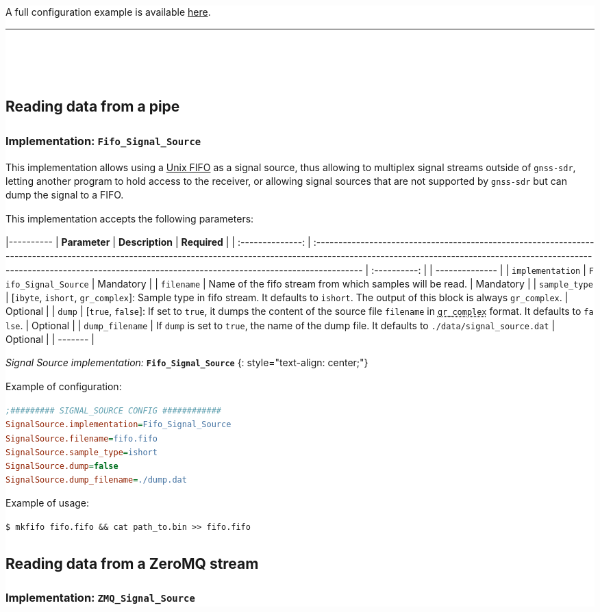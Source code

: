 A full configuration example is available [here](https://github.com/gnss-sdr/gnss-sdr/blob/next/conf/File_input/MultiCons/gnss-sdr_ntlab.conf).

---

<p>&nbsp;</p>
<p>&nbsp;</p>

## Reading data from a pipe

### Implementation: `Fifo_Signal_Source`

This implementation allows using a
[Unix FIFO](https://en.wikipedia.org/wiki/Named_pipe) as a signal source, thus
allowing to multiplex signal streams outside of `gnss-sdr`, letting another
program to hold access to the receiver, or allowing signal sources that are not
supported by `gnss-sdr` but can dump the signal to a FIFO.

This implementation accepts the following parameters:

|----------
|  **Parameter**   | **Description**                                                                                                                                                                                                                                                                        | **Required** |
| :--------------: | :------------------------------------------------------------------------------------------------------------------------------------------------------------------------------------------------------------------------------------------------------------------------------------- | :----------: |
|  --------------  |
| `implementation` | `Fifo_Signal_Source`                                                                                                                                                                                                                                                                   |  Mandatory   |
|    `filename`    | Name of the fifo stream from which samples will be read.                                                                                                                                                                                                                               |  Mandatory   |
|  `sample_type`   | [`ibyte`, `ishort`, `gr_complex`]: Sample type in fifo stream. It defaults to `ishort`. The output of this block is always `gr_complex`.                                                                                                                                                        |   Optional   |
|      `dump`      | [`true`, `false`]: If set to `true`, it dumps the content of the source file `filename` in <abbr id="data-type" title="Complex samples with real and imaginary parts of type 32-bit floating point. C++ name: std::complex<float>">`gr_complex`</abbr> format. It defaults to `false`. |   Optional   |
| `dump_filename`  | If `dump` is set to `true`, the name of the dump file. It defaults to `./data/signal_source.dat`                                                                                                                                                                                       |   Optional   |
|     -------      |

_Signal Source implementation:_ **`Fifo_Signal_Source`**
{: style="text-align: center;"}

Example of configuration:

```ini
;######### SIGNAL_SOURCE CONFIG ############
SignalSource.implementation=Fifo_Signal_Source
SignalSource.filename=fifo.fifo
SignalSource.sample_type=ishort
SignalSource.dump=false
SignalSource.dump_filename=./dump.dat
```

Example of usage:
```console
$ mkfifo fifo.fifo && cat path_to.bin >> fifo.fifo
```

## Reading data from a ZeroMQ stream

### Implementation: `ZMQ_Signal_Source`
